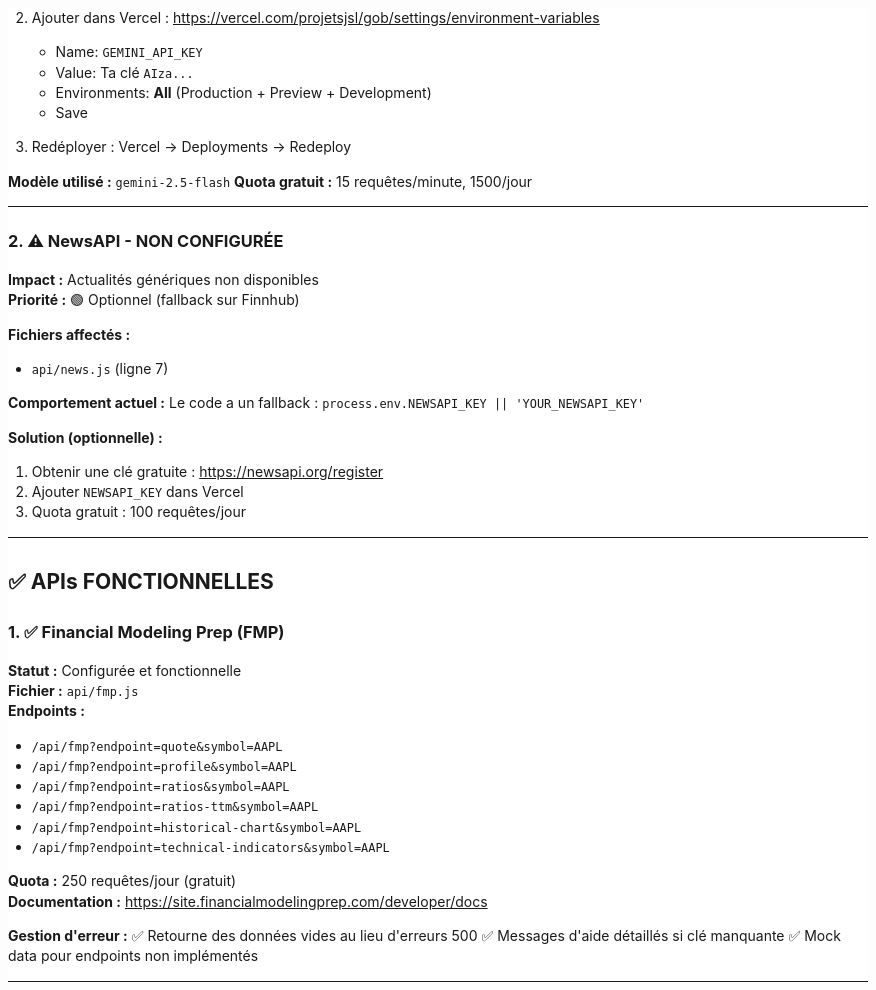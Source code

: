 2. Ajouter dans Vercel : https://vercel.com/projetsjsl/gob/settings/environment-variables
   - Name: `GEMINI_API_KEY`
   - Value: Ta clé `AIza...`
   - Environments: **All** (Production + Preview + Development)
   - Save

3. Redéployer : Vercel → Deployments → Redeploy

**Modèle utilisé :** `gemini-2.5-flash`
**Quota gratuit :** 15 requêtes/minute, 1500/jour

---

### 2. ⚠️ **NewsAPI - NON CONFIGURÉE**

**Impact :** Actualités génériques non disponibles  
**Priorité :** 🟢 Optionnel (fallback sur Finnhub)

**Fichiers affectés :**
- `api/news.js` (ligne 7)

**Comportement actuel :**
Le code a un fallback : `process.env.NEWSAPI_KEY || 'YOUR_NEWSAPI_KEY'`

**Solution (optionnelle) :**
1. Obtenir une clé gratuite : https://newsapi.org/register
2. Ajouter `NEWSAPI_KEY` dans Vercel
3. Quota gratuit : 100 requêtes/jour

---

## ✅ APIs FONCTIONNELLES

### 1. ✅ **Financial Modeling Prep (FMP)**

**Statut :** Configurée et fonctionnelle  
**Fichier :** `api/fmp.js`  
**Endpoints :**
- `/api/fmp?endpoint=quote&symbol=AAPL`
- `/api/fmp?endpoint=profile&symbol=AAPL`
- `/api/fmp?endpoint=ratios&symbol=AAPL`
- `/api/fmp?endpoint=ratios-ttm&symbol=AAPL`
- `/api/fmp?endpoint=historical-chart&symbol=AAPL`
- `/api/fmp?endpoint=technical-indicators&symbol=AAPL`

**Quota :** 250 requêtes/jour (gratuit)  
**Documentation :** https://site.financialmodelingprep.com/developer/docs

**Gestion d'erreur :**
✅ Retourne des données vides au lieu d'erreurs 500
✅ Messages d'aide détaillés si clé manquante
✅ Mock data pour endpoints non implémentés

---
